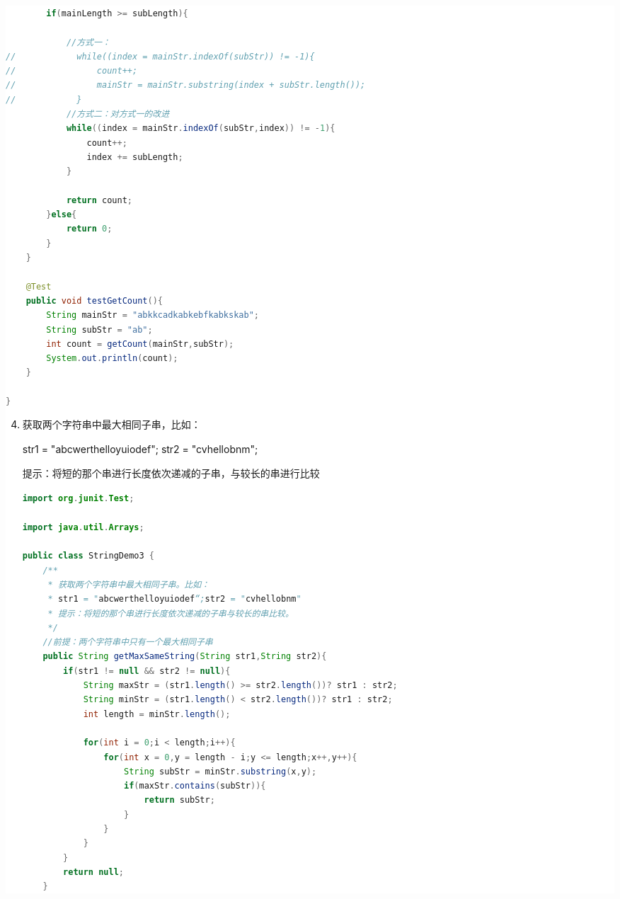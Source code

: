    ```java
           if(mainLength >= subLength){
   
               //方式一：
   //            while((index = mainStr.indexOf(subStr)) != -1){
   //                count++;
   //                mainStr = mainStr.substring(index + subStr.length());
   //            }
               //方式二：对方式一的改进
               while((index = mainStr.indexOf(subStr,index)) != -1){
                   count++;
                   index += subLength;
               }
   
               return count;
           }else{
               return 0;
           }
       }
   
       @Test
       public void testGetCount(){
           String mainStr = "abkkcadkabkebfkabkskab";
           String subStr = "ab";
           int count = getCount(mainStr,subStr);
           System.out.println(count);
       }
   
   }
   ```

4. 获取两个字符串中最大相同子串，比如：

   str1 = "abcwerthelloyuiodef"; str2 = "cvhellobnm";

   提示：将短的那个串进行长度依次递减的子串，与较长的串进行比较

   ```java
   import org.junit.Test;
   
   import java.util.Arrays;
   
   public class StringDemo3 {
       /**
        * 获取两个字符串中最大相同子串。比如：
        * str1 = "abcwerthelloyuiodef“;str2 = "cvhellobnm"
        * 提示：将短的那个串进行长度依次递减的子串与较长的串比较。
        */
       //前提：两个字符串中只有一个最大相同子串
       public String getMaxSameString(String str1,String str2){
           if(str1 != null && str2 != null){
               String maxStr = (str1.length() >= str2.length())? str1 : str2;
               String minStr = (str1.length() < str2.length())? str1 : str2;
               int length = minStr.length();
   
               for(int i = 0;i < length;i++){
                   for(int x = 0,y = length - i;y <= length;x++,y++){
                       String subStr = minStr.substring(x,y);
                       if(maxStr.contains(subStr)){
                           return subStr;
                       }
                   }
               }
           }
           return null;
       }
   ```